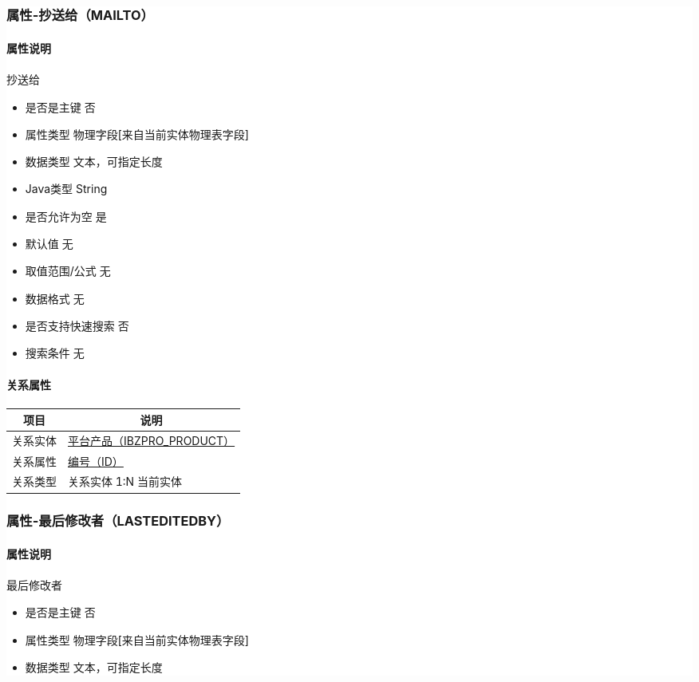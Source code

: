 ### 属性-抄送给（MAILTO）
#### 属性说明
抄送给

- 是否是主键
否

- 属性类型
物理字段[来自当前实体物理表字段]

- 数据类型
文本，可指定长度

- Java类型
String

- 是否允许为空
是

- 默认值
无

- 取值范围/公式
无

- 数据格式
无

- 是否支持快速搜索
否

- 搜索条件
无

#### 关系属性
| 项目 | 说明 |
| ---- | ---- |
| 关系实体 | [平台产品（IBZPRO_PRODUCT）](../ibizpro/IBZProProduct) |
| 关系属性 | [编号（ID）](../ibizpro/IBZProProduct/#属性-编号（ID）) |
| 关系类型 | 关系实体 1:N 当前实体 |

### 属性-最后修改者（LASTEDITEDBY）
#### 属性说明
最后修改者

- 是否是主键
否

- 属性类型
物理字段[来自当前实体物理表字段]

- 数据类型
文本，可指定长度
